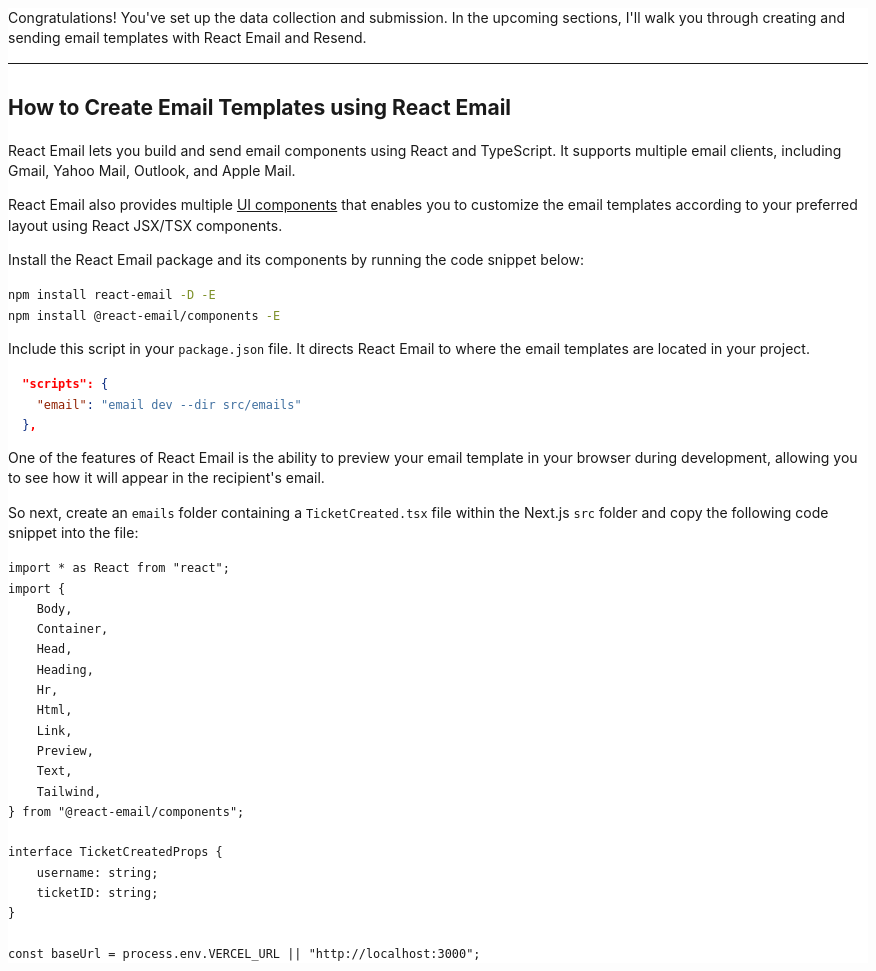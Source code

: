 Congratulations! You've set up the data collection and submission. In the upcoming sections, I'll walk you through creating and sending email templates with React Email and Resend.

---

## How to Create Email Templates using React Email

React Email lets you build and send email components using React and TypeScript. It supports multiple email clients, including Gmail, Yahoo Mail, Outlook, and Apple Mail.

React Email also provides multiple [<FontIcon icon="fa-brands fa-react"/>UI components](https://react.email/components) that enables you to customize the email templates according to your preferred layout using React JSX/TSX components.

Install the React Email package and its components by running the code snippet below:

```sh
npm install react-email -D -E
npm install @react-email/components -E
```

Include this script in your `package.json` file. It directs React Email to where the email templates are located in your project.

```json
  "scripts": {
    "email": "email dev --dir src/emails"
  },
```

One of the features of React Email is the ability to preview your email template in your browser during development, allowing you to see how it will appear in the recipient's email.

So next, create an <FontIcon icon="fas fa-folder-open"/>`emails` folder containing a <FontIcon icon="fa-brands fa-react"/>`TicketCreated.tsx` file within the Next.js `src` folder and copy the following code snippet into the file:

```tsx title="emails/TicketCreated.tsx"
import * as React from "react";
import {
    Body,
    Container,
    Head,
    Heading,
    Hr,
    Html,
    Link,
    Preview,
    Text,
    Tailwind,
} from "@react-email/components";

interface TicketCreatedProps {
    username: string;
    ticketID: string;
}

const baseUrl = process.env.VERCEL_URL || "http://localhost:3000";
```

